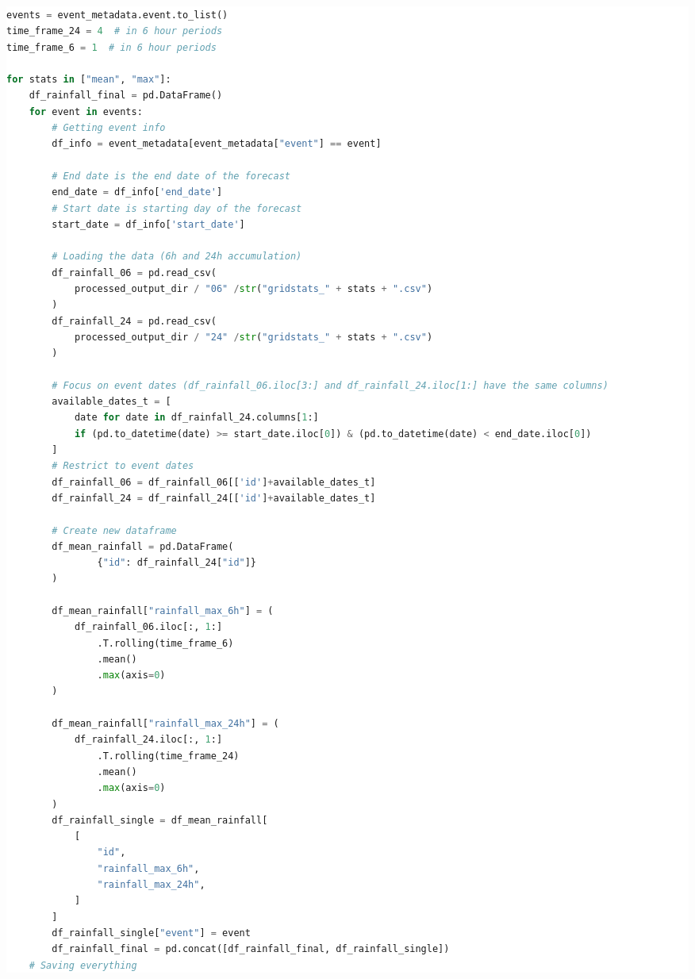
```python
events = event_metadata.event.to_list()
time_frame_24 = 4  # in 6 hour periods
time_frame_6 = 1  # in 6 hour periods

for stats in ["mean", "max"]:
    df_rainfall_final = pd.DataFrame()
    for event in events:
        # Getting event info
        df_info = event_metadata[event_metadata["event"] == event]

        # End date is the end date of the forecast
        end_date = df_info['end_date']
        # Start date is starting day of the forecast
        start_date = df_info['start_date']

        # Loading the data (6h and 24h accumulation)
        df_rainfall_06 = pd.read_csv(
            processed_output_dir / "06" /str("gridstats_" + stats + ".csv")
        )
        df_rainfall_24 = pd.read_csv(
            processed_output_dir / "24" /str("gridstats_" + stats + ".csv")
        )

        # Focus on event dates (df_rainfall_06.iloc[3:] and df_rainfall_24.iloc[1:] have the same columns)
        available_dates_t = [
            date for date in df_rainfall_24.columns[1:]
            if (pd.to_datetime(date) >= start_date.iloc[0]) & (pd.to_datetime(date) < end_date.iloc[0])
        ]
        # Restrict to event dates
        df_rainfall_06 = df_rainfall_06[['id']+available_dates_t]
        df_rainfall_24 = df_rainfall_24[['id']+available_dates_t]

        # Create new dataframe
        df_mean_rainfall = pd.DataFrame(
                {"id": df_rainfall_24["id"]}
        )

        df_mean_rainfall["rainfall_max_6h"] = (
            df_rainfall_06.iloc[:, 1:]
                .T.rolling(time_frame_6)
                .mean()
                .max(axis=0)
        )

        df_mean_rainfall["rainfall_max_24h"] = (
            df_rainfall_24.iloc[:, 1:]
                .T.rolling(time_frame_24)
                .mean()
                .max(axis=0)
        )
        df_rainfall_single = df_mean_rainfall[
            [
                "id",
                "rainfall_max_6h",
                "rainfall_max_24h",
            ]
        ]
        df_rainfall_single["event"] = event
        df_rainfall_final = pd.concat([df_rainfall_final, df_rainfall_single])
    # Saving everything
```